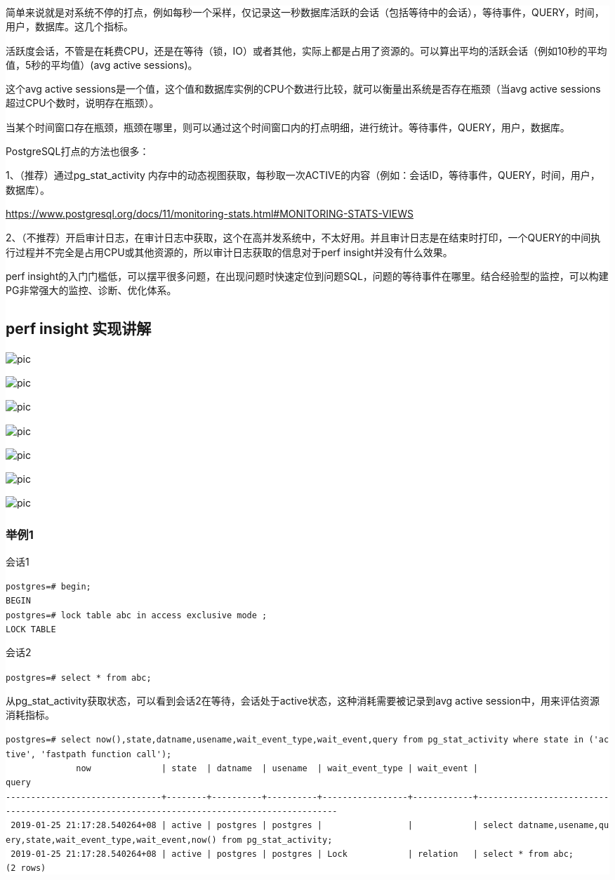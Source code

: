 简单来说就是对系统不停的打点，例如每秒一个采样，仅记录这一秒数据库活跃的会话（包括等待中的会话），等待事件，QUERY，时间，用户，数据库。这几个指标。      
      
活跃度会话，不管是在耗费CPU，还是在等待（锁，IO）或者其他，实际上都是占用了资源的。可以算出平均的活跃会话（例如10秒的平均值，5秒的平均值）(avg active sessions)。      
      
这个avg active sessions是一个值，这个值和数据库实例的CPU个数进行比较，就可以衡量出系统是否存在瓶颈（当avg active sessions超过CPU个数时，说明存在瓶颈）。      
      
当某个时间窗口存在瓶颈，瓶颈在哪里，则可以通过这个时间窗口内的打点明细，进行统计。等待事件，QUERY，用户，数据库。      
      
PostgreSQL打点的方法也很多：      
      
1、（推荐）通过pg_stat_activity 内存中的动态视图获取，每秒取一次ACTIVE的内容（例如：会话ID，等待事件，QUERY，时间，用户，数据库）。      
      
https://www.postgresql.org/docs/11/monitoring-stats.html#MONITORING-STATS-VIEWS      
      
2、（不推荐）开启审计日志，在审计日志中获取，这个在高并发系统中，不太好用。并且审计日志是在结束时打印，一个QUERY的中间执行过程并不完全是占用CPU或其他资源的，所以审计日志获取的信息对于perf insight并没有什么效果。      
      
perf insight的入门门槛低，可以摆平很多问题，在出现问题时快速定位到问题SQL，问题的等待事件在哪里。结合经验型的监控，可以构建PG非常强大的监控、诊断、优化体系。    
    
## perf insight 实现讲解      
![pic](20190125_02_pic_001.jpg)      
      
![pic](20190125_02_pic_002.jpg)      
      
![pic](20190125_02_pic_003.jpg)      
      
![pic](20190125_02_pic_004.jpg)      
      
![pic](20190125_02_pic_005.jpg)      
      
![pic](20190125_02_pic_006.jpg)      
      
![pic](20190125_02_pic_007.jpg)      
      
### 举例1      
会话1      
      
```      
postgres=# begin;      
BEGIN      
postgres=# lock table abc in access exclusive mode ;      
LOCK TABLE      
```      
      
会话2      
      
```      
postgres=# select * from abc;      
```      
      
从pg_stat_activity获取状态，可以看到会话2在等待，会话处于active状态，这种消耗需要被记录到avg active session中，用来评估资源消耗指标。      
      
```      
postgres=# select now(),state,datname,usename,wait_event_type,wait_event,query from pg_stat_activity where state in ('active', 'fastpath function call');      
              now              | state  | datname  | usename  | wait_event_type | wait_event |                                           query                                                  
-------------------------------+--------+----------+----------+-----------------+------------+--------------------------------------------------------------------------------------------      
 2019-01-25 21:17:28.540264+08 | active | postgres | postgres |                 |            | select datname,usename,query,state,wait_event_type,wait_event,now() from pg_stat_activity;      
 2019-01-25 21:17:28.540264+08 | active | postgres | postgres | Lock            | relation   | select * from abc;      
(2 rows)      
```      
      